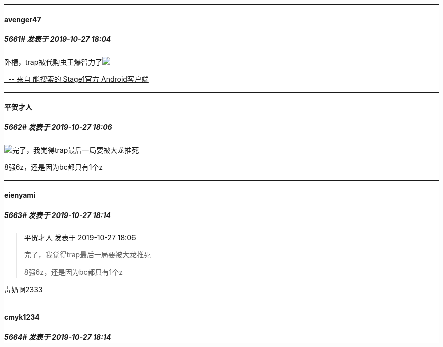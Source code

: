 





-----

####  avenger47  
##### 5661#       发表于 2019-10-27 18:04




卧槽，trap被代购虫王爆智力了<img src="https://static.saraba1st.com/image/smiley/face2017/001.png" referrerpolicy="no-referrer">

[  -- 来自 能搜索的 Stage1官方 Android客户端](https://www.coolapk.com/apk/140634)







-----

####  平贺才人  
##### 5662#       发表于 2019-10-27 18:06



<img src="https://static.saraba1st.com/image/smiley/face2017/068.png" referrerpolicy="no-referrer">完了，我觉得trap最后一局要被大龙推死


8强6z，还是因为bc都只有1个z







-----

####  eienyami  
##### 5663#       发表于 2019-10-27 18:14



<blockquote><a href="httphttps://bbs.saraba1st.com/2b/forum.php?mod=redirect&amp;goto=findpost&amp;pid=45323975&amp;ptid=1824891" target="_blank">平贺才人 发表于 2019-10-27 18:06</a>

完了，我觉得trap最后一局要被大龙推死


8强6z，还是因为bc都只有1个z</blockquote>
毒奶啊2333







-----

####  cmyk1234  
##### 5664#       发表于 2019-10-27 18:14
